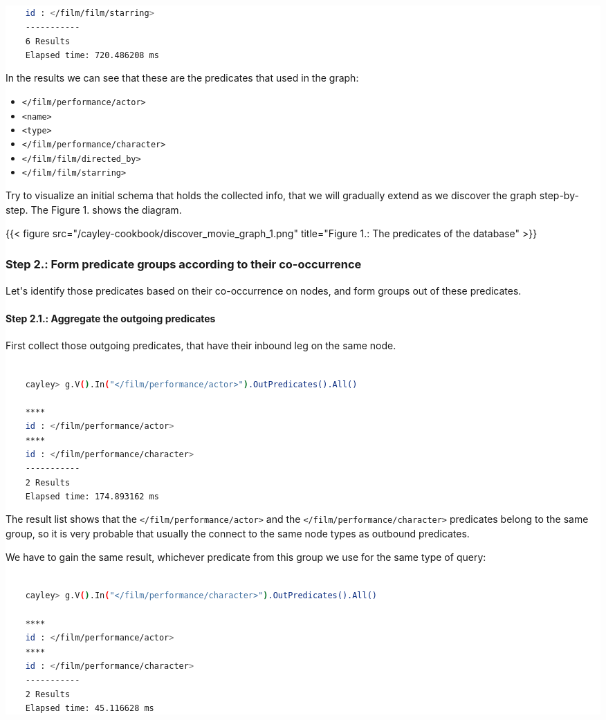 ```bash
    id : </film/film/starring>
    -----------
    6 Results
    Elapsed time: 720.486208 ms

```

In the results we can see that these are the predicates that used in the graph:

- `</film/performance/actor>`
- `<name>`
- `<type>`
- `</film/performance/character>`
- `</film/film/directed_by>`
- `</film/film/starring>`

Try to visualize an initial schema that holds the collected info, that we will gradually extend as we discover the graph step-by-step. The Figure 1. shows the diagram.


{{< figure src="/cayley-cookbook/discover_movie_graph_1.png" title="Figure 1.: The predicates of the database" >}}

### Step 2.: Form predicate groups according to their co-occurrence

Let's identify those predicates based on their co-occurrence on nodes, and form groups out of these predicates.


#### Step 2.1.: Aggregate the outgoing predicates

First collect those outgoing predicates, that have their inbound leg on the same node.

```bash

    cayley> g.V().In("</film/performance/actor>").OutPredicates().All()

    ****
    id : </film/performance/actor>
    ****
    id : </film/performance/character>
    -----------
    2 Results
    Elapsed time: 174.893162 ms

```
The result list shows that the `</film/performance/actor>` and the `</film/performance/character>` predicates belong to the same group, so it is very probable that usually the connect to the same node types as outbound predicates.

We have to gain the same result, whichever predicate from this group we use for the same type of query:

```bash

    cayley> g.V().In("</film/performance/character>").OutPredicates().All()

    ****
    id : </film/performance/actor>
    ****
    id : </film/performance/character>
    -----------
    2 Results
    Elapsed time: 45.116628 ms

```
